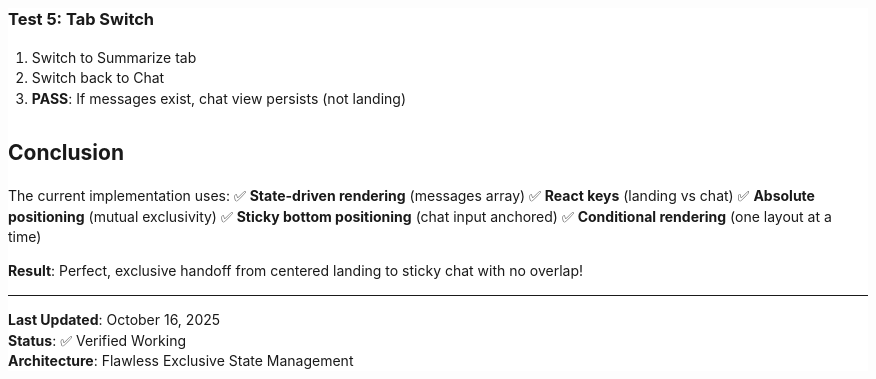 ### Test 5: Tab Switch
1. Switch to Summarize tab
2. Switch back to Chat
3. **PASS**: If messages exist, chat view persists (not landing)

## Conclusion

The current implementation uses:
✅ **State-driven rendering** (messages array)
✅ **React keys** (landing vs chat)
✅ **Absolute positioning** (mutual exclusivity)
✅ **Sticky bottom positioning** (chat input anchored)
✅ **Conditional rendering** (one layout at a time)

**Result**: Perfect, exclusive handoff from centered landing to sticky chat with no overlap!

---

**Last Updated**: October 16, 2025  
**Status**: ✅ Verified Working  
**Architecture**: Flawless Exclusive State Management
